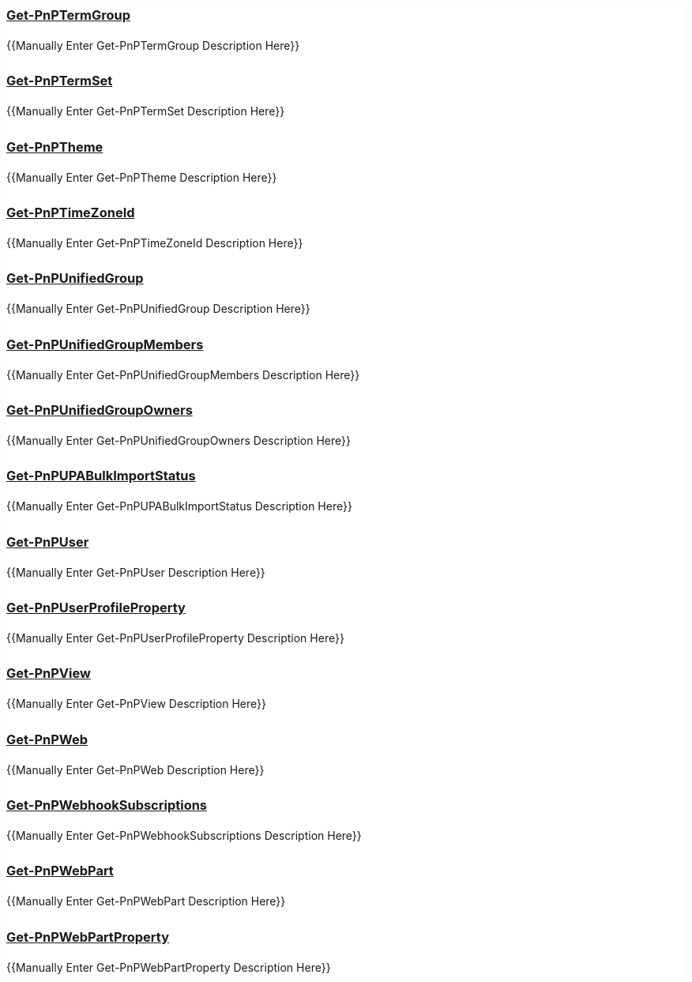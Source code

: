 ### [Get-PnPTermGroup](Get-PnPTermGroup.md)
{{Manually Enter Get-PnPTermGroup Description Here}}

### [Get-PnPTermSet](Get-PnPTermSet.md)
{{Manually Enter Get-PnPTermSet Description Here}}

### [Get-PnPTheme](Get-PnPTheme.md)
{{Manually Enter Get-PnPTheme Description Here}}

### [Get-PnPTimeZoneId](Get-PnPTimeZoneId.md)
{{Manually Enter Get-PnPTimeZoneId Description Here}}

### [Get-PnPUnifiedGroup](Get-PnPUnifiedGroup.md)
{{Manually Enter Get-PnPUnifiedGroup Description Here}}

### [Get-PnPUnifiedGroupMembers](Get-PnPUnifiedGroupMembers.md)
{{Manually Enter Get-PnPUnifiedGroupMembers Description Here}}

### [Get-PnPUnifiedGroupOwners](Get-PnPUnifiedGroupOwners.md)
{{Manually Enter Get-PnPUnifiedGroupOwners Description Here}}

### [Get-PnPUPABulkImportStatus](Get-PnPUPABulkImportStatus.md)
{{Manually Enter Get-PnPUPABulkImportStatus Description Here}}

### [Get-PnPUser](Get-PnPUser.md)
{{Manually Enter Get-PnPUser Description Here}}

### [Get-PnPUserProfileProperty](Get-PnPUserProfileProperty.md)
{{Manually Enter Get-PnPUserProfileProperty Description Here}}

### [Get-PnPView](Get-PnPView.md)
{{Manually Enter Get-PnPView Description Here}}

### [Get-PnPWeb](Get-PnPWeb.md)
{{Manually Enter Get-PnPWeb Description Here}}

### [Get-PnPWebhookSubscriptions](Get-PnPWebhookSubscriptions.md)
{{Manually Enter Get-PnPWebhookSubscriptions Description Here}}

### [Get-PnPWebPart](Get-PnPWebPart.md)
{{Manually Enter Get-PnPWebPart Description Here}}

### [Get-PnPWebPartProperty](Get-PnPWebPartProperty.md)
{{Manually Enter Get-PnPWebPartProperty Description Here}}
